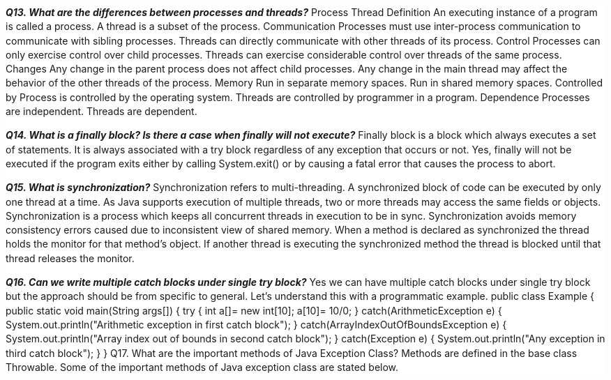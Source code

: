 **_Q13. What are the differences between processes and threads?_**
Process Thread
Definition An executing instance of a program is called a process. A thread is a subset of the process.
Communication Processes must use inter-process communication to communicate with sibling processes. Threads can directly communicate with other threads of its process.
Control Processes can only exercise control over child processes. Threads can exercise considerable control over threads of the same process.
Changes Any change in the parent process does not affect child processes. Any change in the main thread may affect the behavior of the other threads of the process.
Memory Run in separate memory spaces. Run in shared memory spaces.
Controlled by Process is controlled by the operating system. Threads are controlled by programmer in a program.
Dependence Processes are independent. Threads are dependent.

**_Q14. What is a finally block? Is there a case when finally will not execute?_**
Finally block is a block which always executes a set of statements. It is always associated with a try block regardless of any exception that occurs or not.
Yes, finally will not be executed if the program exits either by calling System.exit() or by causing a fatal error that causes the process to abort.

**_Q15. What is synchronization?_**
Synchronization refers to multi-threading. A synchronized block of code can be executed by only one thread at a time. As Java supports execution of multiple threads, two or more threads may access the same fields or objects. Synchronization is a process which keeps all concurrent threads in execution to be in sync. Synchronization avoids memory consistency errors caused due to inconsistent view of shared memory. When a method is declared as synchronized the thread holds the monitor for that method’s object. If another thread is executing the synchronized method the thread is blocked until that thread releases the monitor.

**_Q16. Can we write multiple catch blocks under single try block?_**
Yes we can have multiple catch blocks under single try block but the approach should be from specific to general. Let’s understand this with a programmatic example.
public class Example {
public static void main(String args[]) {
try {
int a[]= new int[10];
a[10]= 10/0;
}
catch(ArithmeticException e)
{
System.out.println("Arithmetic exception in first catch block");
}
catch(ArrayIndexOutOfBoundsException e)
{
System.out.println("Array index out of bounds in second catch block");
}
catch(Exception e)
{
System.out.println("Any exception in third catch block");
}
}
Q17. What are the important methods of Java Exception Class?
Methods are defined in the base class Throwable. Some of the important methods of Java exception class are stated below.
